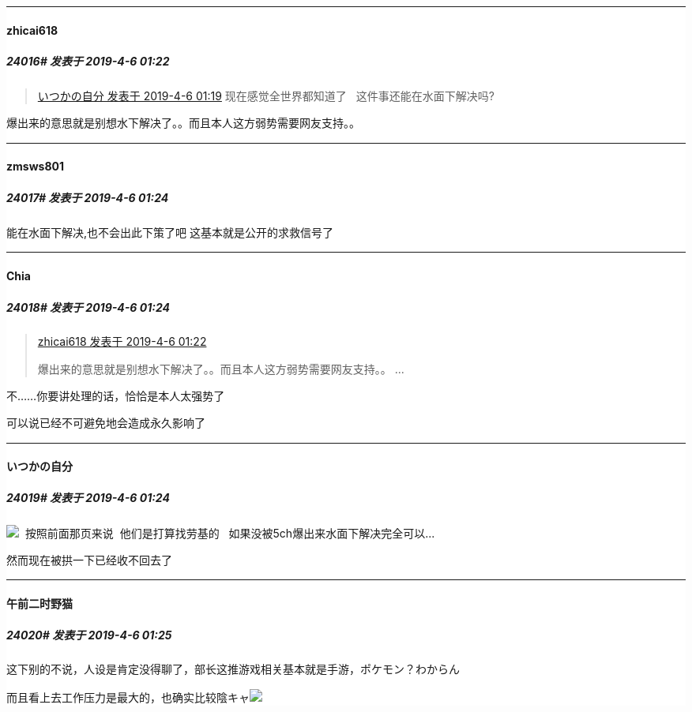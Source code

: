 
*****

####  zhicai618  
##### 24016#       发表于 2019-4-6 01:22


<blockquote><a href="httphttps://bbs.saraba1st.com/2b/forum.php?mod=redirect&amp;goto=findpost&amp;pid=43187122&amp;ptid=1801966" target="_blank">いつかの自分 发表于 2019-4-6 01:19</a>
现在感觉全世界都知道了   这件事还能在水面下解决吗?</blockquote>
爆出来的意思就是别想水下解决了。。而且本人这方弱势需要网友支持。。


*****

####  zmsws801  
##### 24017#       发表于 2019-4-6 01:24


能在水面下解决,也不会出此下策了吧 这基本就是公开的求救信号了


*****

####  Chia  
##### 24018#       发表于 2019-4-6 01:24


<blockquote><a href="httphttps://bbs.saraba1st.com/2b/forum.php?mod=redirect&amp;goto=findpost&amp;pid=43187143&amp;ptid=1801966" target="_blank">zhicai618 发表于 2019-4-6 01:22</a>

爆出来的意思就是别想水下解决了。。而且本人这方弱势需要网友支持。。 ...</blockquote>
不……你要讲处理的话，恰恰是本人太强势了


可以说已经不可避免地会造成永久影响了


*****

####  いつかの自分  
##### 24019#       发表于 2019-4-6 01:24


<img src="https://static.saraba1st.com/image/smiley/face2017/068.png" referrerpolicy="no-referrer">  按照前面那页来说  他们是打算找劳基的   如果没被5ch爆出来水面下解决完全可以...

然而现在被拱一下已经收不回去了


*****

####  午前二时野猫  
##### 24020#       发表于 2019-4-6 01:25


这下别的不说，人设是肯定没得聊了，部长这推游戏相关基本就是手游，ポケモン？わからん

而且看上去工作压力是最大的，也确实比较陰キャ<img src="https://static.saraba1st.com/image/smiley/face2017/068.png" referrerpolicy="no-referrer">
